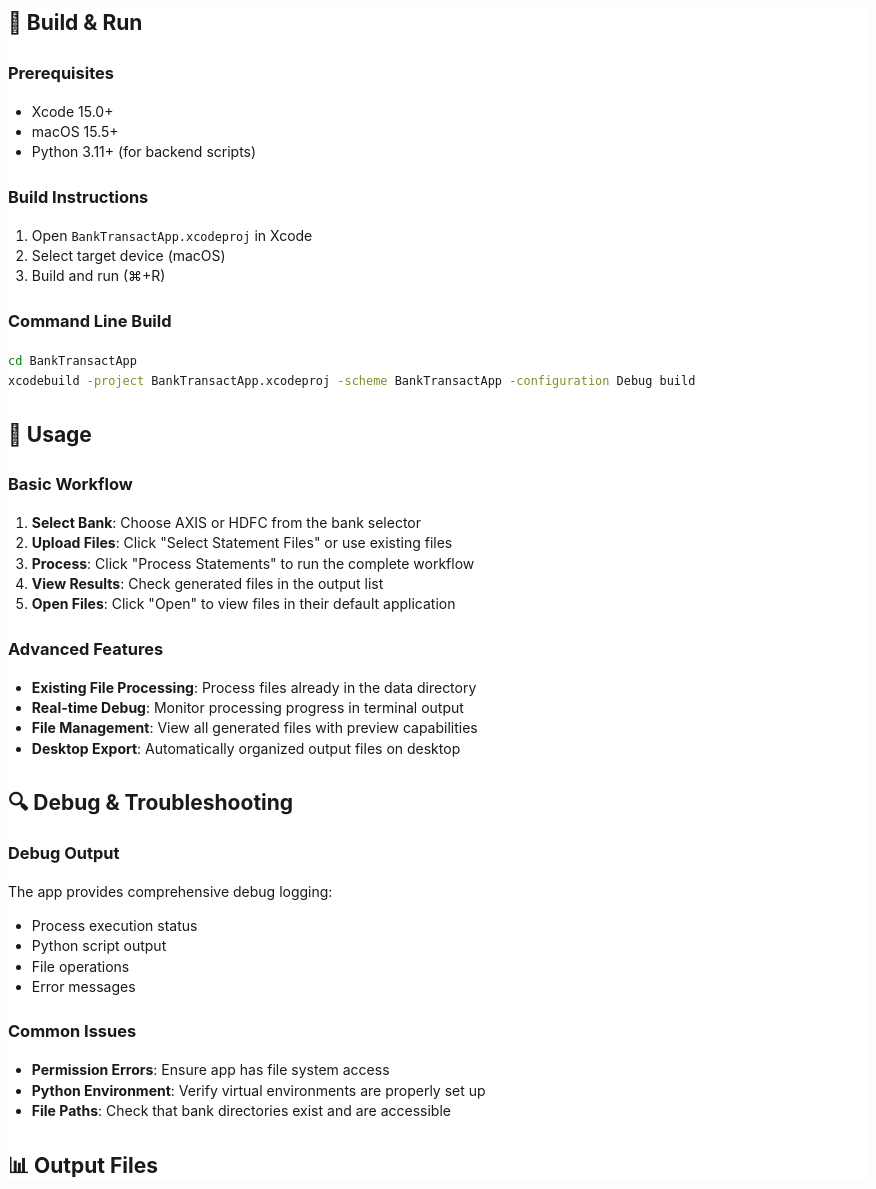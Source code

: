 ## 🔧 Build & Run

### Prerequisites
- Xcode 15.0+
- macOS 15.5+
- Python 3.11+ (for backend scripts)

### Build Instructions
1. Open `BankTransactApp.xcodeproj` in Xcode
2. Select target device (macOS)
3. Build and run (⌘+R)

### Command Line Build
```bash
cd BankTransactApp
xcodebuild -project BankTransactApp.xcodeproj -scheme BankTransactApp -configuration Debug build
```

## 🎯 Usage

### Basic Workflow
1. **Select Bank**: Choose AXIS or HDFC from the bank selector
2. **Upload Files**: Click "Select Statement Files" or use existing files
3. **Process**: Click "Process Statements" to run the complete workflow
4. **View Results**: Check generated files in the output list
5. **Open Files**: Click "Open" to view files in their default application

### Advanced Features
- **Existing File Processing**: Process files already in the data directory
- **Real-time Debug**: Monitor processing progress in terminal output
- **File Management**: View all generated files with preview capabilities
- **Desktop Export**: Automatically organized output files on desktop

## 🔍 Debug & Troubleshooting

### Debug Output
The app provides comprehensive debug logging:
- Process execution status
- Python script output
- File operations
- Error messages

### Common Issues
- **Permission Errors**: Ensure app has file system access
- **Python Environment**: Verify virtual environments are properly set up
- **File Paths**: Check that bank directories exist and are accessible

## 📊 Output Files
